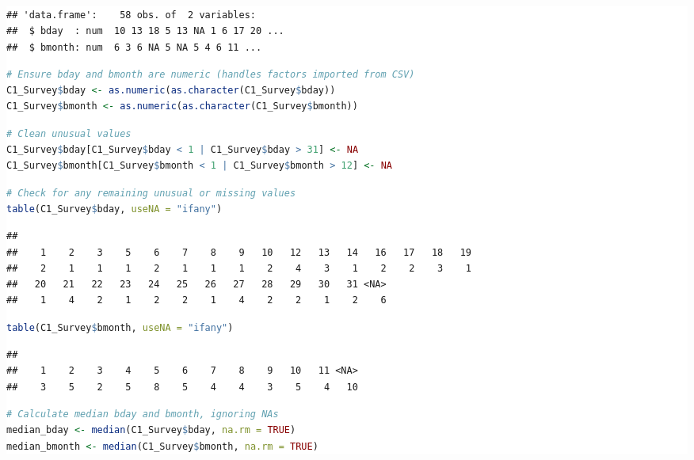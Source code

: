     ## 'data.frame':    58 obs. of  2 variables:
    ##  $ bday  : num  10 13 18 5 13 NA 1 6 17 20 ...
    ##  $ bmonth: num  6 3 6 NA 5 NA 5 4 6 11 ...

``` r
# Ensure bday and bmonth are numeric (handles factors imported from CSV)
C1_Survey$bday <- as.numeric(as.character(C1_Survey$bday))
C1_Survey$bmonth <- as.numeric(as.character(C1_Survey$bmonth))
```

``` r
# Clean unusual values
C1_Survey$bday[C1_Survey$bday < 1 | C1_Survey$bday > 31] <- NA
C1_Survey$bmonth[C1_Survey$bmonth < 1 | C1_Survey$bmonth > 12] <- NA
```

``` r
# Check for any remaining unusual or missing values
table(C1_Survey$bday, useNA = "ifany")
```

    ## 
    ##    1    2    3    5    6    7    8    9   10   12   13   14   16   17   18   19 
    ##    2    1    1    1    2    1    1    1    2    4    3    1    2    2    3    1 
    ##   20   21   22   23   24   25   26   27   28   29   30   31 <NA> 
    ##    1    4    2    1    2    2    1    4    2    2    1    2    6

``` r
table(C1_Survey$bmonth, useNA = "ifany")
```

    ## 
    ##    1    2    3    4    5    6    7    8    9   10   11 <NA> 
    ##    3    5    2    5    8    5    4    4    3    5    4   10

``` r
# Calculate median bday and bmonth, ignoring NAs
median_bday <- median(C1_Survey$bday, na.rm = TRUE)
median_bmonth <- median(C1_Survey$bmonth, na.rm = TRUE)
```
